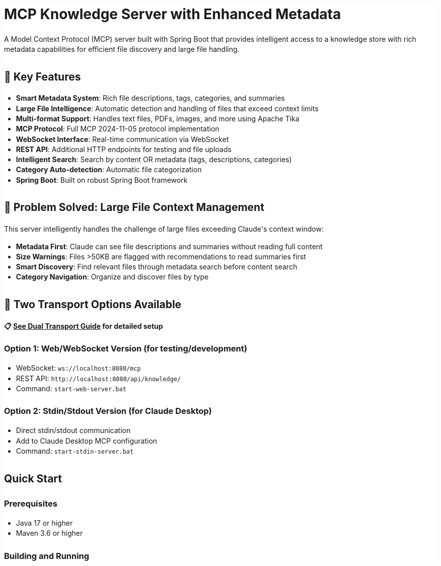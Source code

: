 # MCP Knowledge Server with Enhanced Metadata

A Model Context Protocol (MCP) server built with Spring Boot that provides intelligent access to a knowledge store with rich metadata capabilities for efficient file discovery and large file handling.

## 🚀 **Key Features**

- **Smart Metadata System**: Rich file descriptions, tags, categories, and summaries
- **Large File Intelligence**: Automatic detection and handling of files that exceed context limits
- **Multi-format Support**: Handles text files, PDFs, images, and more using Apache Tika
- **MCP Protocol**: Full MCP 2024-11-05 protocol implementation
- **WebSocket Interface**: Real-time communication via WebSocket
- **REST API**: Additional HTTP endpoints for testing and file uploads
- **Intelligent Search**: Search by content OR metadata (tags, descriptions, categories)
- **Category Auto-detection**: Automatic file categorization
- **Spring Boot**: Built on robust Spring Boot framework

## 🎯 **Problem Solved: Large File Context Management**

This server intelligently handles the challenge of large files exceeding Claude's context window:

- **Metadata First**: Claude can see file descriptions and summaries without reading full content
- **Size Warnings**: Files >50KB are flagged with recommendations to read summaries first
- **Smart Discovery**: Find relevant files through metadata search before content search
- **Category Navigation**: Organize and discover files by type

## 🚀 **Two Transport Options Available**

**📋 [See Dual Transport Guide](DUAL-TRANSPORT-GUIDE.md) for detailed setup**

### **Option 1: Web/WebSocket Version** (for testing/development)
- WebSocket: `ws://localhost:8080/mcp`
- REST API: `http://localhost:8080/api/knowledge/`
- Command: `start-web-server.bat`

### **Option 2: Stdin/Stdout Version** (for Claude Desktop)
- Direct stdin/stdout communication
- Add to Claude Desktop MCP configuration
- Command: `start-stdin-server.bat`

## Quick Start

### Prerequisites
- Java 17 or higher
- Maven 3.6 or higher

### Building and Running
